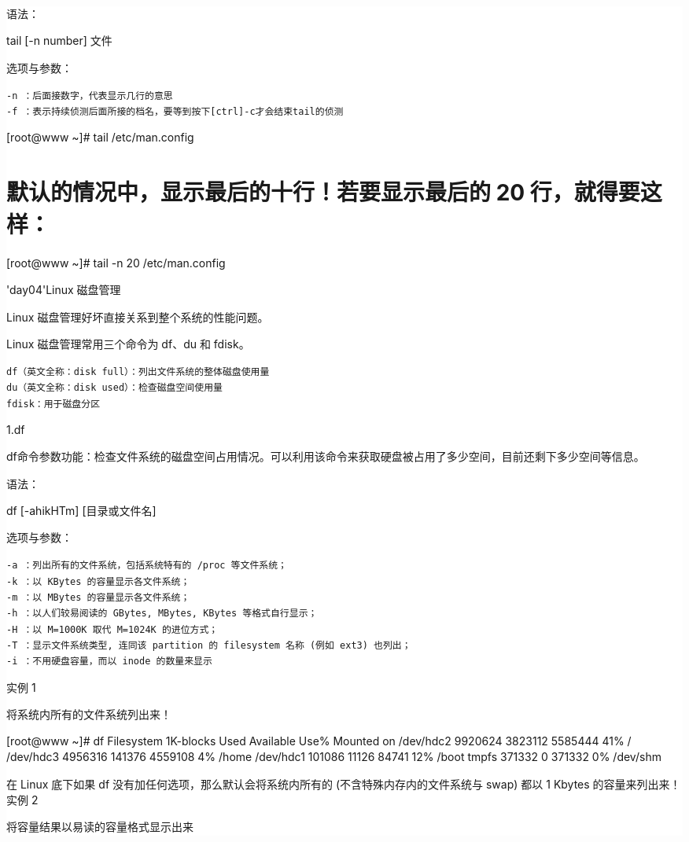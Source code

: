 语法：

tail [-n number] 文件 

选项与参数：

    -n ：后面接数字，代表显示几行的意思
    -f ：表示持续侦测后面所接的档名，要等到按下[ctrl]-c才会结束tail的侦测 

[root@www ~]# tail /etc/man.config
# 默认的情况中，显示最后的十行！若要显示最后的 20 行，就得要这样：
[root@www ~]# tail -n 20 /etc/man.config



'day04'Linux 磁盘管理

Linux 磁盘管理好坏直接关系到整个系统的性能问题。

Linux 磁盘管理常用三个命令为 df、du 和 fdisk。

    df（英文全称：disk full）：列出文件系统的整体磁盘使用量
    du（英文全称：disk used）：检查磁盘空间使用量
    fdisk：用于磁盘分区

1.df

df命令参数功能：检查文件系统的磁盘空间占用情况。可以利用该命令来获取硬盘被占用了多少空间，目前还剩下多少空间等信息。

语法：

df [-ahikHTm] [目录或文件名]

选项与参数：

    -a ：列出所有的文件系统，包括系统特有的 /proc 等文件系统；
    -k ：以 KBytes 的容量显示各文件系统；
    -m ：以 MBytes 的容量显示各文件系统；
    -h ：以人们较易阅读的 GBytes, MBytes, KBytes 等格式自行显示；
    -H ：以 M=1000K 取代 M=1024K 的进位方式；
    -T ：显示文件系统类型, 连同该 partition 的 filesystem 名称 (例如 ext3) 也列出；
    -i ：不用硬盘容量，而以 inode 的数量来显示

实例 1

将系统内所有的文件系统列出来！

[root@www ~]# df
Filesystem      1K-blocks      Used Available Use% Mounted on
/dev/hdc2         9920624   3823112   5585444  41% /
/dev/hdc3         4956316    141376   4559108   4% /home
/dev/hdc1          101086     11126     84741  12% /boot
tmpfs              371332         0    371332   0% /dev/shm

在 Linux 底下如果 df 没有加任何选项，那么默认会将系统内所有的 (不含特殊内存内的文件系统与 swap) 都以 1 Kbytes 的容量来列出来！
实例 2

将容量结果以易读的容量格式显示出来
